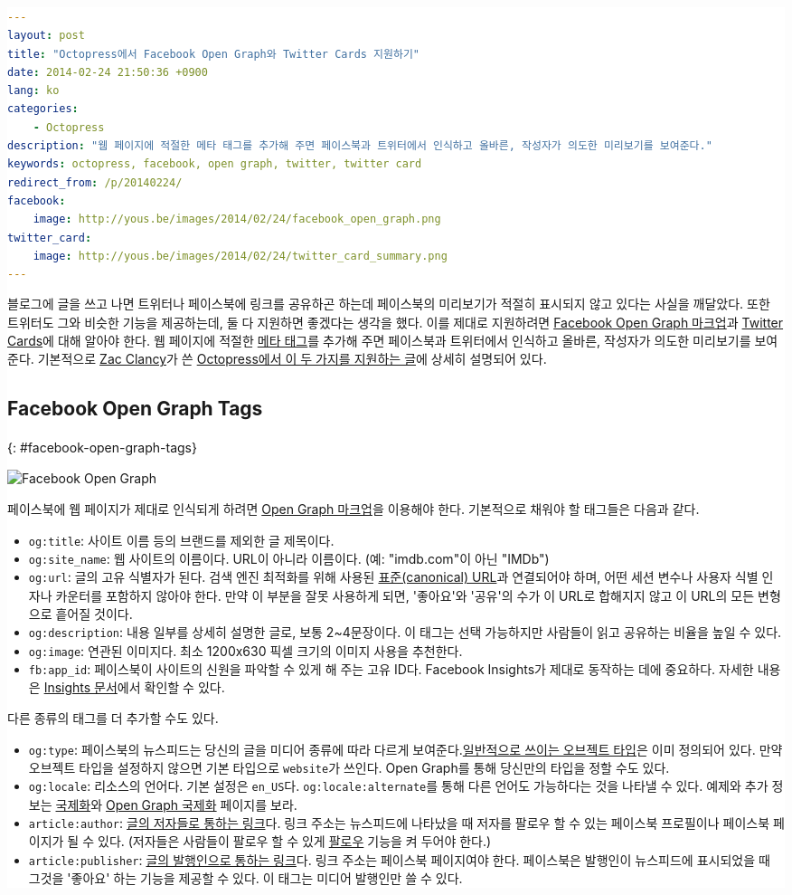 ```yaml
---
layout: post
title: "Octopress에서 Facebook Open Graph와 Twitter Cards 지원하기"
date: 2014-02-24 21:50:36 +0900
lang: ko
categories:
    - Octopress
description: "웹 페이지에 적절한 메타 태그를 추가해 주면 페이스북과 트위터에서 인식하고 올바른, 작성자가 의도한 미리보기를 보여준다."
keywords: octopress, facebook, open graph, twitter, twitter card
redirect_from: /p/20140224/
facebook:
    image: http://yous.be/images/2014/02/24/facebook_open_graph.png
twitter_card:
    image: http://yous.be/images/2014/02/24/twitter_card_summary.png
---
```


블로그에 글을 쓰고 나면 트위터나 페이스북에 링크를 공유하곤 하는데 페이스북의 미리보기가 적절히 표시되지 않고 있다는 사실을 깨달았다. 또한 트위터도 그와 비슷한 기능을 제공하는데, 둘 다 지원하면 좋겠다는 생각을 했다. 이를 제대로 지원하려면 [Facebook Open Graph 마크업][]과 [Twitter Cards][]에 대해 알아야 한다. 웹 페이지에 적절한 [메타 태그][Meta element]를 추가해 주면 페이스북과 트위터에서 인식하고 올바른, 작성자가 의도한 미리보기를 보여준다. 기본적으로 [Zac Clancy][]가 쓴 [Octopress에서 이 두 가지를 지원하는 글][Black Glasses]에 상세히 설명되어 있다.

[Facebook Open Graph 마크업]: https://developers.facebook.com/docs/sharing/webmasters#markup
[Twitter Cards]: https://developer.twitter.com/en/docs/twitter-for-websites/cards/overview/abouts-cards
[Meta element]: http://en.wikipedia.org/wiki/Meta_element
[Zac Clancy]: https://twitter.com/zac_c
[Black Glasses]: https://web.archive.org/web/20170306054219/http://blackglasses.me/2013/09/19/twitter-cards-facebook-open-graph-and-octopress/



## Facebook Open Graph Tags
{: #facebook-open-graph-tags}

![Facebook Open Graph](/images/2014/02/24/facebook_open_graph.min.png)

페이스북에 웹 페이지가 제대로 인식되게 하려면 [Open Graph 마크업][Facebook Open Graph 마크업]을 이용해야 한다. 기본적으로 채워야 할 태그들은 다음과 같다.

- `og:title`: 사이트 이름 등의 브랜드를 제외한 글 제목이다.
- `og:site_name`: 웹 사이트의 이름이다. URL이 아니라 이름이다. (예: "imdb.com"이 아닌 "IMDb")
- `og:url`: 글의 고유 식별자가 된다. 검색 엔진 최적화를 위해 사용된 [표준(canonical) URL][Canonical link element]과 연결되어야 하며, 어떤 세션 변수나 사용자 식별 인자나 카운터를 포함하지 않아야 한다. 만약 이 부분을 잘못 사용하게 되면, '좋아요'와 '공유'의 수가 이 URL로 합해지지 않고 이 URL의 모든 변형으로 흩어질 것이다.
- `og:description`: 내용 일부를 상세히 설명한 글로, 보통 2~4문장이다. 이 태그는 선택 가능하지만 사람들이 읽고 공유하는 비율을 높일 수 있다.
- `og:image`: 연관된 이미지다. 최소 1200x630 픽셀 크기의 이미지 사용을 추천한다.
- `fb:app_id`: 페이스북이 사이트의 신원을 파악할 수 있게 해 주는 고유 ID다. Facebook Insights가 제대로 동작하는 데에 중요하다. 자세한 내용은 [Insights 문서][Insights documentation]에서 확인할 수 있다.

[Canonical link element]: http://en.wikipedia.org/wiki/Canonical_link_element
[Insights documentation]: https://developers.facebook.com/docs/sharing/referral-insights

다른 종류의 태그를 더 추가할 수도 있다.

- `og:type`: 페이스북의 뉴스피드는 당신의 글을 미디어 종류에 따라 다르게 보여준다.[일반적으로 쓰이는 오브젝트 타입][number of different common object types]은 이미 정의되어 있다. 만약 오브젝트 타입을 설정하지 않으면 기본 타입으로 `website`가 쓰인다. Open Graph를 통해 당신만의 타입을 정할 수도 있다.
- `og:locale`: 리소스의 언어다. 기본 설정은 `en_US`다. `og:locale:alternate`를 통해 다른 언어도 가능하다는 것을 나타낼 수 있다. 예제와 추가 정보는 [국제화][Internationalization]와 [Open Graph 국제화][Open Graph Internationalization] 페이지를 보라.
- `article:author`: [글의 저자들로 통하는 링크][property links to the authors of the article]다. 링크 주소는 뉴스피드에 나타났을 때 저자를 팔로우 할 수 있는 페이스북 프로필이나 페이스북 페이지가 될 수 있다. (저자들은 사람들이 팔로우 할 수 있게 [팔로우][follow] 기능을 켜 두어야 한다.)
- `article:publisher`: [글의 발행인으로 통하는 링크][property links to the publisher of the article]다. 링크 주소는 페이스북 페이지여야 한다. 페이스북은 발행인이 뉴스피드에 표시되었을 때 그것을 '좋아요' 하는 기능을 제공할 수 있다. 이 태그는 미디어 발행인만 쓸 수 있다.


[number of different common object types]: http://ogp.me/#types
[Internationalization]: https://developers.facebook.com/docs/internationalization/
[Open Graph Internationalization]: https://developers.facebook.com/docs/internationalization#locales
[property links to the authors of the article]: https://web.archive.org/web/20170207152958/https://developers.facebook.com/docs/reference/opengraph/object-type/article/
[follow]: https://developers.facebook.com/docs/sharing/best-practices
[property links to the publisher of the article]: https://web.archive.org/web/20170207152958/https://developers.facebook.com/docs/reference/opengraph/object-type/article/
[Summary Card]: https://developer.twitter.com/en/docs/tweets/optimize-with-cards/overview/summary-card-with-large-image
[Summary Card with Large Image]: https://developer.twitter.com/en/docs/tweets/optimize-with-cards/overview/summary-card-with-large-image.html
[Photo Card]: https://web.archive.org/web/20140214225453/https://dev.twitter.com/docs/cards/types/photo-card
[Gallery Card]: https://web.archive.org/web/20140214213932/https://dev.twitter.com/docs/cards/types/gallery-card
[App Card]: https://developer.twitter.com/en/docs/tweets/optimize-with-cards/overview/app-card
[Player Card]: https://developer.twitter.com/en/docs/tweets/optimize-with-cards/overview/player-card
[Product Card]: https://web.archive.org/web/20140214202425/https://dev.twitter.com/docs/cards/types/product-card
[Card Validator]: https://cards-dev.twitter.com/validator
[Facebook Insights]: https://www.facebook.com/insights/